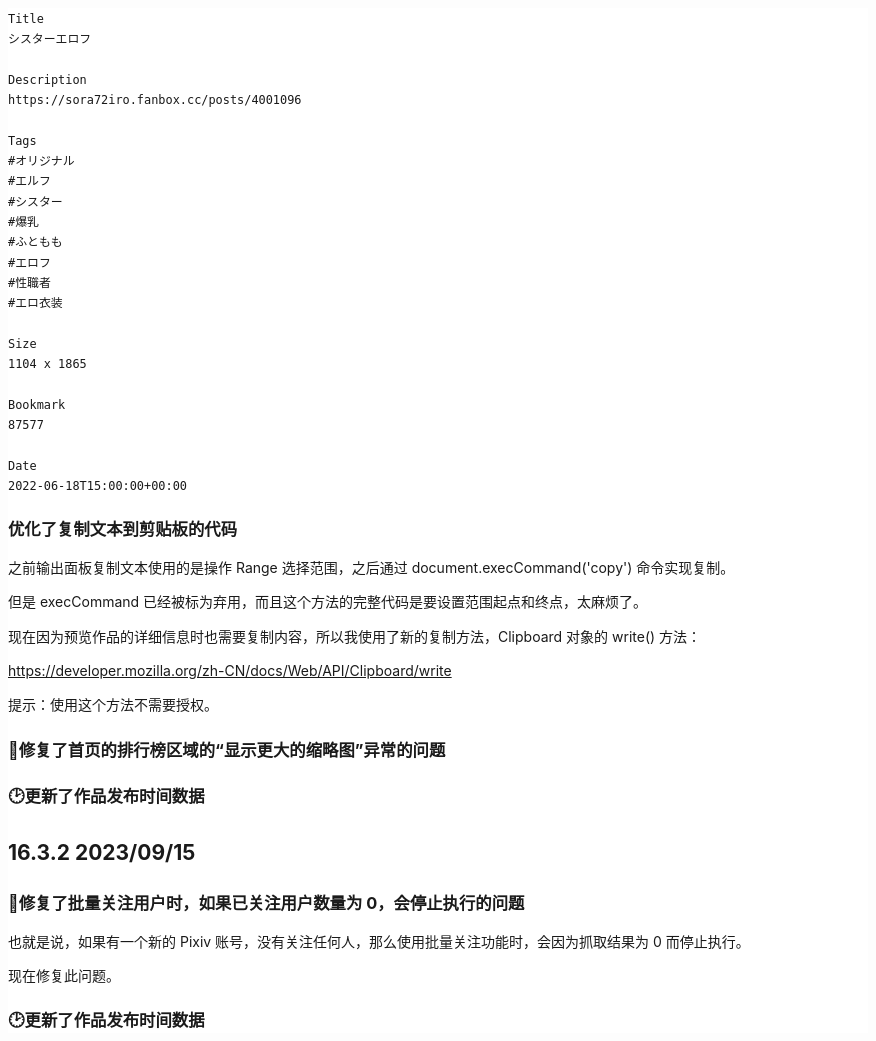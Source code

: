 ```
Title
シスターエロフ

Description
https://sora72iro.fanbox.cc/posts/4001096

Tags
#オリジナル
#エルフ
#シスター
#爆乳
#ふともも
#エロフ
#性職者
#エロ衣装

Size
1104 x 1865

Bookmark
87577

Date
2022-06-18T15:00:00+00:00
```

### 优化了复制文本到剪贴板的代码

之前输出面板复制文本使用的是操作 Range 选择范围，之后通过 document.execCommand('copy') 命令实现复制。

但是 execCommand 已经被标为弃用，而且这个方法的完整代码是要设置范围起点和终点，太麻烦了。

现在因为预览作品的详细信息时也需要复制内容，所以我使用了新的复制方法，Clipboard 对象的 write() 方法：

https://developer.mozilla.org/zh-CN/docs/Web/API/Clipboard/write

提示：使用这个方法不需要授权。

### 🐛修复了首页的排行榜区域的“显示更大的缩略图”异常的问题

### 🕑更新了作品发布时间数据

## 16.3.2 2023/09/15

### 🐛修复了批量关注用户时，如果已关注用户数量为 0，会停止执行的问题

也就是说，如果有一个新的 Pixiv 账号，没有关注任何人，那么使用批量关注功能时，会因为抓取结果为 0 而停止执行。

现在修复此问题。

### 🕑更新了作品发布时间数据
